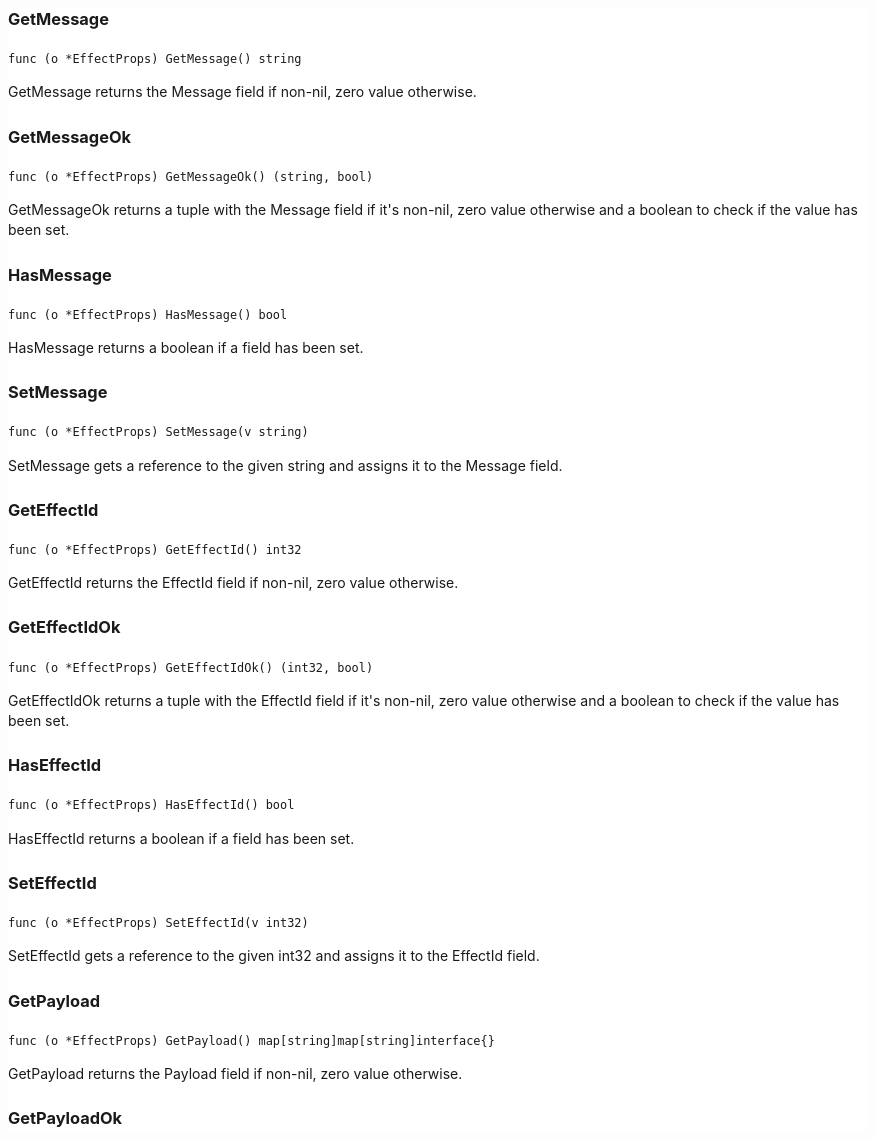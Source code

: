### GetMessage

`func (o *EffectProps) GetMessage() string`

GetMessage returns the Message field if non-nil, zero value otherwise.

### GetMessageOk

`func (o *EffectProps) GetMessageOk() (string, bool)`

GetMessageOk returns a tuple with the Message field if it's non-nil, zero value otherwise
and a boolean to check if the value has been set.

### HasMessage

`func (o *EffectProps) HasMessage() bool`

HasMessage returns a boolean if a field has been set.

### SetMessage

`func (o *EffectProps) SetMessage(v string)`

SetMessage gets a reference to the given string and assigns it to the Message field.

### GetEffectId

`func (o *EffectProps) GetEffectId() int32`

GetEffectId returns the EffectId field if non-nil, zero value otherwise.

### GetEffectIdOk

`func (o *EffectProps) GetEffectIdOk() (int32, bool)`

GetEffectIdOk returns a tuple with the EffectId field if it's non-nil, zero value otherwise
and a boolean to check if the value has been set.

### HasEffectId

`func (o *EffectProps) HasEffectId() bool`

HasEffectId returns a boolean if a field has been set.

### SetEffectId

`func (o *EffectProps) SetEffectId(v int32)`

SetEffectId gets a reference to the given int32 and assigns it to the EffectId field.

### GetPayload

`func (o *EffectProps) GetPayload() map[string]map[string]interface{}`

GetPayload returns the Payload field if non-nil, zero value otherwise.

### GetPayloadOk
